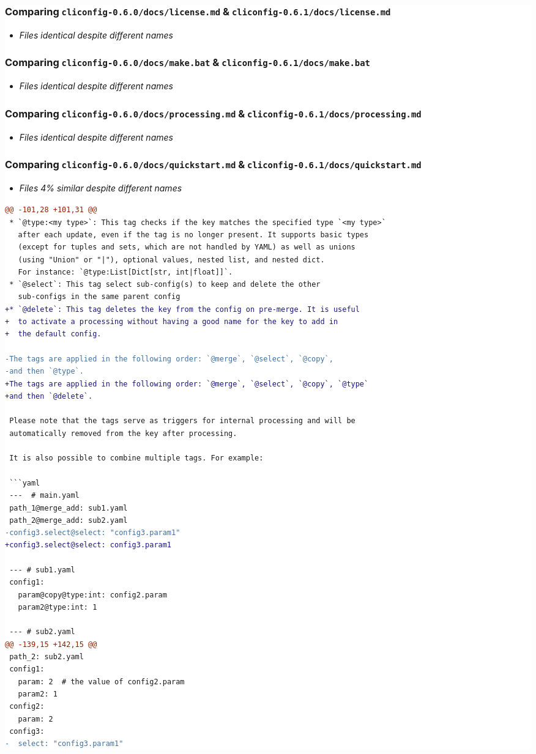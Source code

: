 ### Comparing `cliconfig-0.6.0/docs/license.md` & `cliconfig-0.6.1/docs/license.md`

 * *Files identical despite different names*

### Comparing `cliconfig-0.6.0/docs/make.bat` & `cliconfig-0.6.1/docs/make.bat`

 * *Files identical despite different names*

### Comparing `cliconfig-0.6.0/docs/processing.md` & `cliconfig-0.6.1/docs/processing.md`

 * *Files identical despite different names*

### Comparing `cliconfig-0.6.0/docs/quickstart.md` & `cliconfig-0.6.1/docs/quickstart.md`

 * *Files 4% similar despite different names*

```diff
@@ -101,28 +101,31 @@
 * `@type:<my type>`: This tag checks if the key matches the specified type `<my type>`
   after each update, even if the tag is no longer present. It supports basic types
   (except for tuples and sets, which are not handled by YAML) as well as unions
   (using "Union" or "|"), optional values, nested list, and nested dict.
   For instance: `@type:List[Dict[str, int|float]]`.
 * `@select`: This tag select sub-config(s) to keep and delete the other
   sub-configs in the same parent config
+* `@delete`: This tag deletes the key from the config on pre-merge. It is useful
+  to activate a processing without having a good name for the key to add in
+  the default config.
 
-The tags are applied in the following order: `@merge`, `@select`, `@copy`,
-and then `@type`.
+The tags are applied in the following order: `@merge`, `@select`, `@copy`, `@type`
+and then `@delete`.
 
 Please note that the tags serve as triggers for internal processing and will be
 automatically removed from the key after processing.
 
 It is also possible to combine multiple tags. For example:
 
 ```yaml
 ---  # main.yaml
 path_1@merge_add: sub1.yaml
 path_2@merge_add: sub2.yaml
-config3.select@select: "config3.param1"
+config3.select@select: config3.param1
 
 --- # sub1.yaml
 config1:
   param@copy@type:int: config2.param
   param2@type:int: 1
 
 --- # sub2.yaml
@@ -139,15 +142,15 @@
 path_2: sub2.yaml
 config1:
   param: 2  # the value of config2.param
   param2: 1
 config2:
   param: 2
 config3:
-  select: "config3.param1"
```